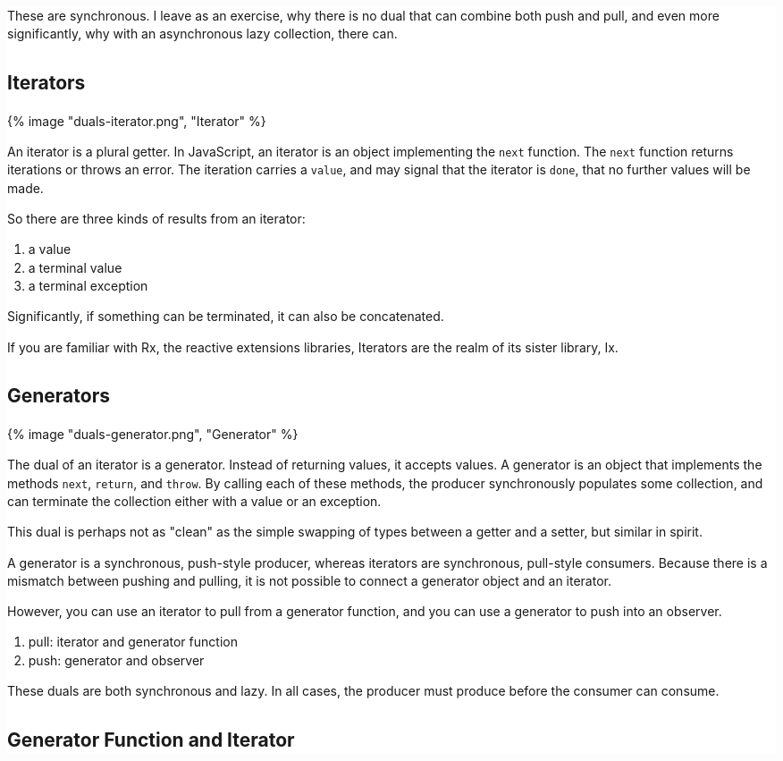 These are synchronous. I leave as an exercise, why there is no dual that can
combine both push and pull, and even more significantly, why with an
asynchronous lazy collection, there can.


## Iterators

{% image "duals-iterator.png", "Iterator" %}

An iterator is a plural getter.
In JavaScript, an iterator is an object implementing the `next` function.
The `next` function returns iterations or throws an error.
The iteration carries a `value`, and may signal that the iterator
is `done`, that no further values will be made.

So there are three kinds of results from an iterator:

1. a value
2. a terminal value
3. a terminal exception

Significantly, if something can be terminated, it can also be concatenated.

If you are familiar with Rx, the reactive extensions libraries, Iterators are
the realm of its sister library, Ix.

## Generators

{% image "duals-generator.png", "Generator" %}

The dual of an iterator is a generator.
Instead of returning values, it accepts values.
A generator is an object that implements the methods `next`, `return`, and
`throw`.
By calling each of these methods, the producer synchronously populates some
collection, and can terminate the collection either with a value or an exception.

This dual is perhaps not as "clean" as the simple swapping of types between a
getter and a setter, but similar in spirit.

A generator is a synchronous, push-style producer, whereas iterators are
synchronous, pull-style consumers.
Because there is a mismatch between pushing and pulling, it is not possible to
connect a generator object and an iterator.

However, you can use an iterator to pull from a generator function, and you can
use a generator to push into an observer.

1. pull: iterator and generator function
2. push: generator and observer

These duals are both synchronous and lazy.
In all cases, the producer must produce before the consumer can consume.

## Generator Function and Iterator
